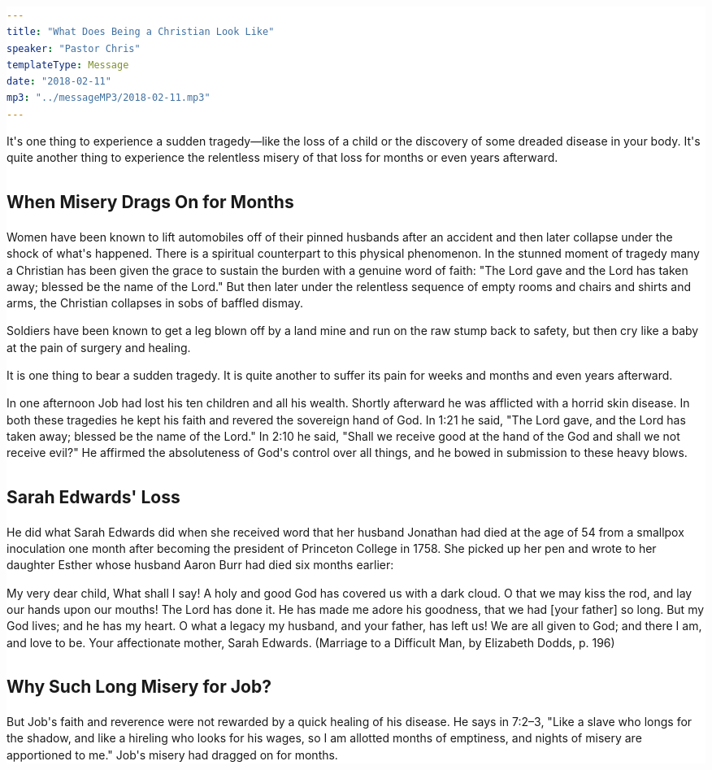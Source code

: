```yaml
---
title: "What Does Being a Christian Look Like"
speaker: "Pastor Chris"
templateType: Message
date: "2018-02-11"
mp3: "../messageMP3/2018-02-11.mp3"
---
```



It's one thing to experience a sudden tragedy—like the loss of a child or the discovery of some dreaded disease in your body. It's quite another thing to experience the relentless misery of that loss for months or even years afterward.

## When Misery Drags On for Months
Women have been known to lift automobiles off of their pinned husbands after an accident and then later collapse under the shock of what's happened. There is a spiritual counterpart to this physical phenomenon. In the stunned moment of tragedy many a Christian has been given the grace to sustain the burden with a genuine word of faith: "The Lord gave and the Lord has taken away; blessed be the name of the Lord." But then later under the relentless sequence of empty rooms and chairs and shirts and arms, the Christian collapses in sobs of baffled dismay.

Soldiers have been known to get a leg blown off by a land mine and run on the raw stump back to safety, but then cry like a baby at the pain of surgery and healing.

It is one thing to bear a sudden tragedy. It is quite another to suffer its pain for weeks and months and even years afterward.

In one afternoon Job had lost his ten children and all his wealth. Shortly afterward he was afflicted with a horrid skin disease. In both these tragedies he kept his faith and revered the sovereign hand of God. In 1:21 he said, "The Lord gave, and the Lord has taken away; blessed be the name of the Lord." In 2:10 he said, "Shall we receive good at the hand of the God and shall we not receive evil?" He affirmed the absoluteness of God's control over all things, and he bowed in submission to these heavy blows.

## Sarah Edwards' Loss
He did what Sarah Edwards did when she received word that her husband Jonathan had died at the age of 54 from a smallpox inoculation one month after becoming the president of Princeton College in 1758. She picked up her pen and wrote to her daughter Esther whose husband Aaron Burr had died six months earlier:

My very dear child, What shall I say! A holy and good God has covered us with a dark cloud. O that we may kiss the rod, and lay our hands upon our mouths! The Lord has done it. He has made me adore his goodness, that we had [your father] so long. But my God lives; and he has my heart. O what a legacy my husband, and your father, has left us! We are all given to God; and there I am, and love to be. Your affectionate mother, Sarah Edwards. (Marriage to a Difficult Man, by Elizabeth Dodds, p. 196)

## Why Such Long Misery for Job?
But Job's faith and reverence were not rewarded by a quick healing of his disease. He says in 7:2–3, "Like a slave who longs for the shadow, and like a hireling who looks for his wages, so I am allotted months of emptiness, and nights of misery are apportioned to me." Job's misery had dragged on for months.
